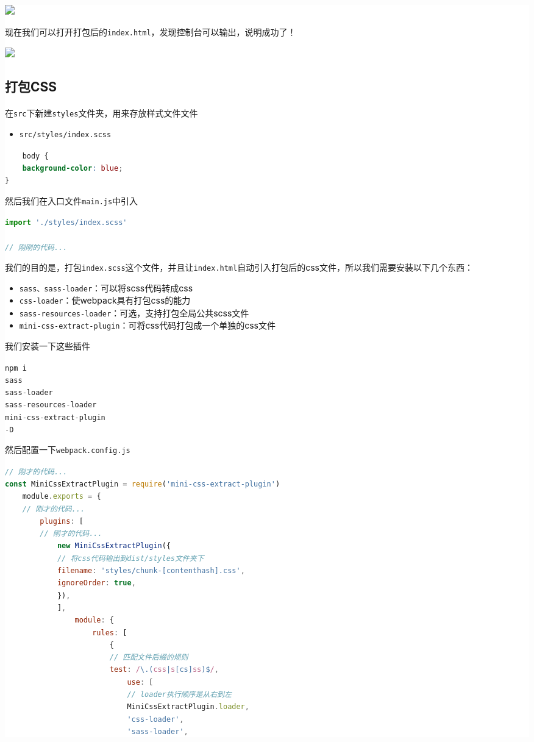 ![](/images/jueJin/dd35b6311d984ed.png)

现在我们可以打开打包后的`index.html`，发现控制台可以输出，说明成功了！

![](/images/jueJin/355ae003f40c481.png)

打包CSS
-----

在`src`下新建`styles`文件夹，用来存放样式文件文件

*   `src/styles/index.scss`

```css
    body {
    background-color: blue;
}
```

然后我们在入口文件`main.js`中引入

```js
import './styles/index.scss'

// 刚刚的代码...
```

我们的目的是，打包`index.scss`这个文件，并且让`index.html`自动引入打包后的css文件，所以我们需要安装以下几个东西：

*   `sass、sass-loader`：可以将scss代码转成css
*   `css-loader`：使webpack具有打包css的能力
*   `sass-resources-loader`：可选，支持打包全局公共scss文件
*   `mini-css-extract-plugin`：可将css代码打包成一个单独的css文件

我们安装一下这些插件

```js
npm i
sass
sass-loader
sass-resources-loader
mini-css-extract-plugin
-D
```

然后配置一下`webpack.config.js`

```js
// 刚才的代码...
const MiniCssExtractPlugin = require('mini-css-extract-plugin')
    module.exports = {
    // 刚才的代码...
        plugins: [
        // 刚才的代码...
            new MiniCssExtractPlugin({
            // 将css代码输出到dist/styles文件夹下
            filename: 'styles/chunk-[contenthash].css',
            ignoreOrder: true,
            }),
            ],
                module: {
                    rules: [
                        {
                        // 匹配文件后缀的规则
                        test: /\.(css|s[cs]ss)$/,
                            use: [
                            // loader执行顺序是从右到左
                            MiniCssExtractPlugin.loader,
                            'css-loader',
                            'sass-loader',
```